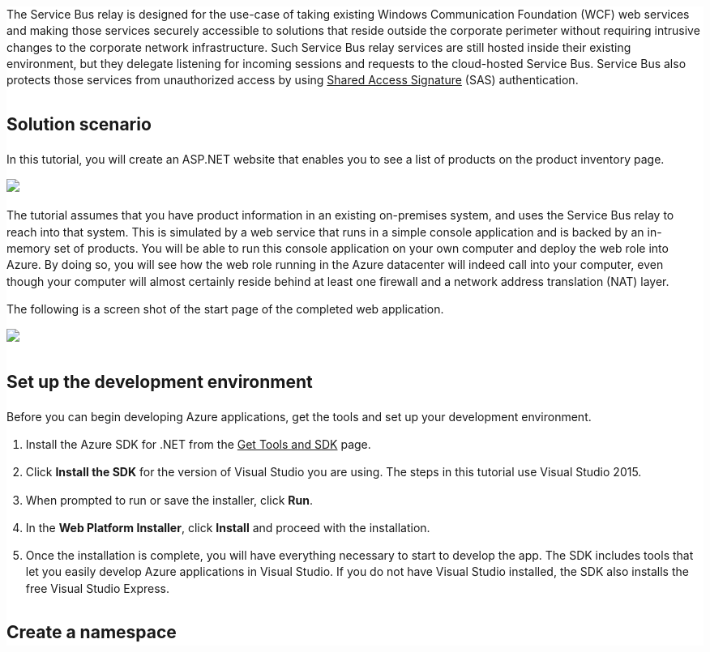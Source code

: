 The Service Bus relay is designed for the use-case of taking existing
Windows Communication Foundation (WCF) web services and making those
services securely accessible to solutions that reside outside the
corporate perimeter without requiring intrusive changes to the corporate
network infrastructure. Such Service Bus relay services are still hosted
inside their existing environment, but they delegate listening for
incoming sessions and requests to the cloud-hosted Service Bus. Service Bus also protects those services from unauthorized access by using [Shared Access Signature](../service-bus-messaging/service-bus-sas-overview.md) (SAS) authentication.

## Solution scenario

In this tutorial, you will create an ASP.NET website that enables you to see a list of products on the product inventory page.

![][0]

The tutorial assumes that you have product information in an existing
on-premises system, and uses the Service Bus relay to reach into that
system. This is simulated by a web service that runs in a simple
console application and is backed by an in-memory set of products. You
will be able to run this console application on your own computer and
deploy the web role into Azure. By doing so, you will see how
the web role running in the Azure datacenter will indeed call
into your computer, even though your computer will almost certainly
reside behind at least one firewall and a network address translation
(NAT) layer.

The following is a screen shot of the start page of the completed web application.

![][1]

## Set up the development environment

Before you can begin developing Azure applications, get the tools and set up your development environment.

1.  Install the Azure SDK for .NET from the [Get Tools and SDK][] page.

2. 	Click **Install the SDK** for the version of Visual Studio you are using. The steps in this tutorial use Visual Studio 2015.

4.  When prompted to run or save the installer, click **Run**.

5.  In the **Web Platform Installer**, click **Install** and proceed with the installation.

6.  Once the installation is complete, you will have everything
    necessary to start to develop the app. The SDK includes tools that let you
    easily develop Azure applications in Visual Studio. If you
    do not have Visual Studio installed, the SDK also installs the free
    Visual Studio Express.

## Create a namespace


  [0]: ./media/service-bus-dotnet-hybrid-app-using-service-bus-relay/hybrid.png
  [1]: ./media/service-bus-dotnet-hybrid-app-using-service-bus-relay/App2.png
  [Get Tools and SDK]: http://go.microsoft.com/fwlink/?LinkId=271920
  [NuGet]: http://nuget.org
  [11]: ./media/service-bus-dotnet-hybrid-app-using-service-bus-relay/hy-con-1.png
  [13]: ./media/service-bus-dotnet-hybrid-app-using-service-bus-relay/getting-started-multi-tier-13.png
  [15]: ./media/service-bus-dotnet-hybrid-app-using-service-bus-relay/hy-web-2.png
  [16]: ./media/service-bus-dotnet-hybrid-app-using-service-bus-relay/hy-web-4.png
  [17]: ./media/service-bus-dotnet-hybrid-app-using-service-bus-relay/hy-web-7.png
  [18]: ./media/service-bus-dotnet-hybrid-app-using-service-bus-relay/hy-web-5.png
  [19]: ./media/service-bus-dotnet-hybrid-app-using-service-bus-relay/hy-web-6.png
  [9]: ./media/service-bus-dotnet-hybrid-app-using-service-bus-relay/hy-web-9.png
  [10]: ./media/service-bus-dotnet-hybrid-app-using-service-bus-relay/App3.png
  [21]: ./media/service-bus-dotnet-hybrid-app-using-service-bus-relay/App1.png
  [24]: ./media/service-bus-dotnet-hybrid-app-using-service-bus-relay/hy-web-12.png
  [25]: ./media/service-bus-dotnet-hybrid-app-using-service-bus-relay/hy-web-13.png
  [26]: ./media/service-bus-dotnet-hybrid-app-using-service-bus-relay/hy-web-14.png
  [27]: ./media/service-bus-dotnet-hybrid-app-using-service-bus-relay/hy-web-8.png
  [36]: ./media/service-bus-dotnet-hybrid-app-using-service-bus-relay/App2.png
  [37]: ./media/service-bus-dotnet-hybrid-app-using-service-bus-relay/hy-service1.png
  [38]: ./media/service-bus-dotnet-hybrid-app-using-service-bus-relay/hy-service2.png
  [41]: ./media/service-bus-dotnet-hybrid-app-using-service-bus-relay/getting-started-multi-tier-40.png
  [43]: ./media/service-bus-dotnet-hybrid-app-using-service-bus-relay/getting-started-hybrid-43.png
  [sbwacom]: /documentation/services/service-bus/  
  [sbwacomqhowto]: ../service-bus-messaging/service-bus-dotnet-get-started-with-queues.md